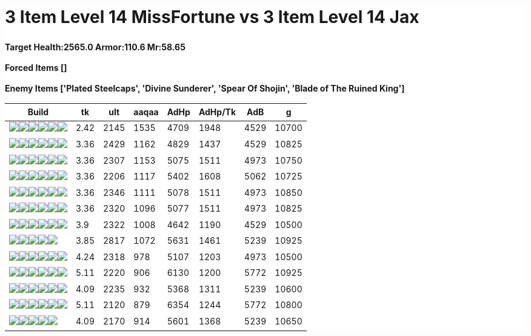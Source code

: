 



















































# 3 Item Level 14 MissFortune vs 3 Item Level 14 Jax

**Target Health:2565.0 Armor:110.6 Mr:58.65**


**Forced Items []**


**Enemy Items ['Plated Steelcaps', 'Divine Sunderer', 'Spear Of Shojin', 'Blade of The Ruined King']**




Build | tk | ult | aaqaa | AdHp | AdHp/Tk | AdB | g
-|-|-|-|-|-|-|-
![](/item/3124.png)![](/item/3074.png)![](/item/6672.png)![](/item/1001.png)![](/item/1055.png)![](/item/1036.png)|2.42|2145|1535|4709|1948|4529|10700
![](/item/3074.png)![](/item/3156.png)![](/item/6672.png)![](/item/1001.png)![](/item/1055.png)![](/item/1037.png)|3.36|2429|1162|4829|1437|4529|10825
![](/item/3004.png)![](/item/6609.png)![](/item/6672.png)![](/item/1001.png)![](/item/1055.png)![](/item/1038.png)|3.36|2307|1153|5075|1511|4973|10750
![](/item/6630.png)![](/item/3004.png)![](/item/6672.png)![](/item/1001.png)![](/item/1055.png)![](/item/1037.png)|3.36|2206|1117|5402|1608|5062|10725
![](/item/6609.png)![](/item/6696.png)![](/item/6672.png)![](/item/1001.png)![](/item/1055.png)![](/item/1038.png)|3.36|2346|1111|5078|1511|4973|10850
![](/item/6675.png)![](/item/6609.png)![](/item/6672.png)![](/item/1001.png)![](/item/1055.png)![](/item/1037.png)|3.36|2320|1096|5077|1511|4973|10825
![](/item/3115.png)![](/item/6694.png)![](/item/6696.png)![](/item/1001.png)![](/item/1055.png)![](/item/1036.png)|3.9|2322|1008|4642|1190|4529|10500
![](/item/3074.png)![](/item/3071.png)![](/item/3142.png)![](/item/1055.png)![](/item/1037.png)|3.85|2817|1072|5631|1461|5239|10925
![](/item/6675.png)![](/item/6694.png)![](/item/6609.png)![](/item/1001.png)![](/item/1055.png)![](/item/1036.png)|4.24|2318|978|5107|1203|4973|10500
![](/item/3071.png)![](/item/6696.png)![](/item/6630.png)![](/item/1001.png)![](/item/1055.png)![](/item/1037.png)|5.11|2220|906|6130|1200|5772|10925
![](/item/6675.png)![](/item/3071.png)![](/item/6696.png)![](/item/1001.png)![](/item/1055.png)![](/item/1036.png)|4.09|2235|932|5368|1311|5239|10600
![](/item/3074.png)![](/item/3071.png)![](/item/6630.png)![](/item/1001.png)![](/item/1055.png)![](/item/1036.png)|5.11|2120|879|6354|1244|5772|10800
![](/item/3074.png)![](/item/3071.png)![](/item/6675.png)![](/item/1001.png)![](/item/1055.png)|4.09|2170|914|5601|1368|5239|10650